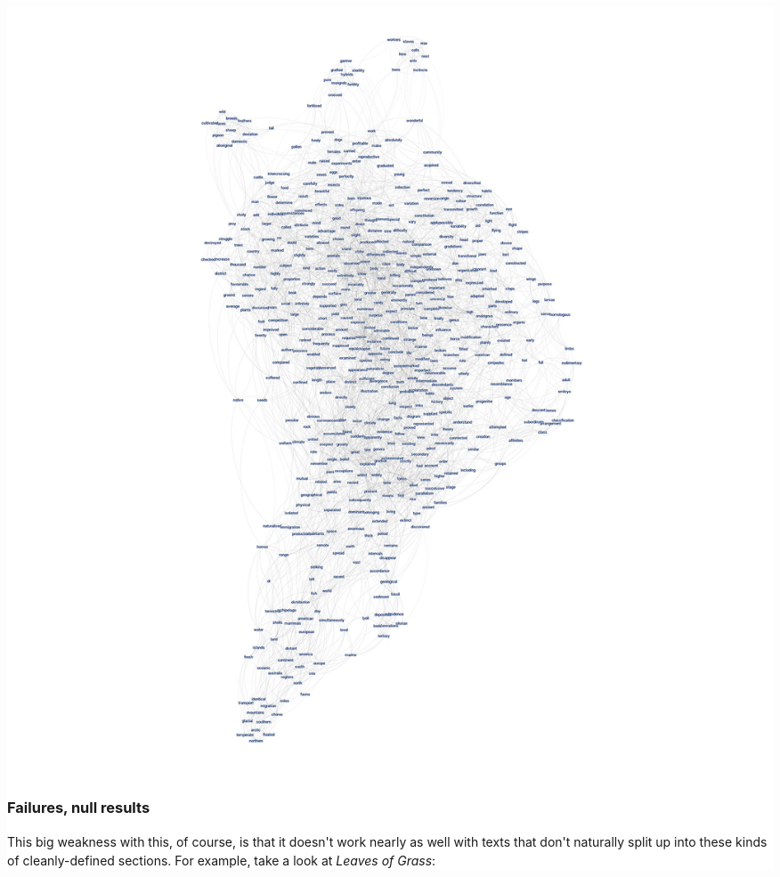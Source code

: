 <a href="http://textplot.s3-website-us-west-1.amazonaws.com/#mental-maps/origin-of-species" target="_new" id="origin-of-species">![Origin of Species](networks/origin-of-species.jpg)</a>

### Failures, null results

This big weakness with this, of course, is that it doesn't work nearly as well with texts that don't naturally split up into these kinds of cleanly-defined sections. For example, take a look at _Leaves of Grass_:
